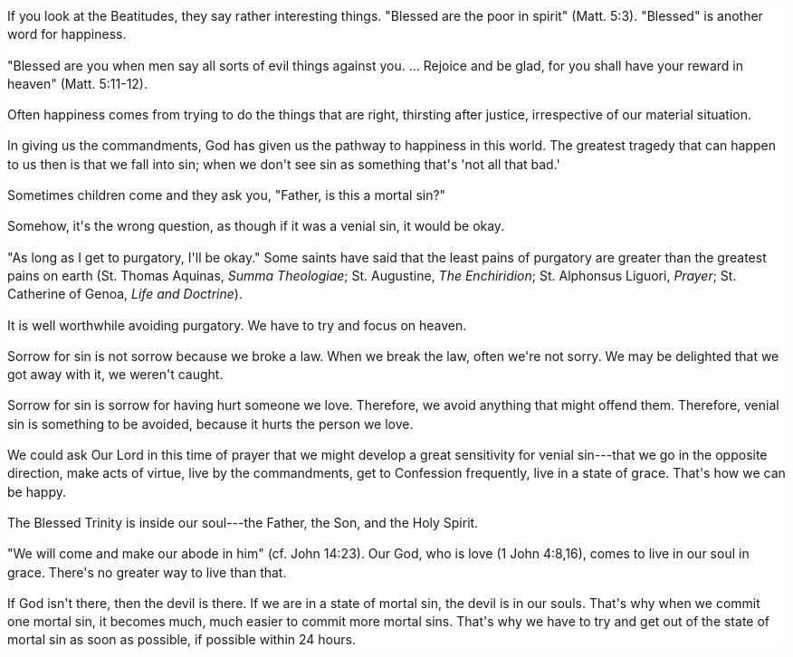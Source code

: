 If you look at the Beatitudes, they say rather interesting things.
"Blessed are the poor in spirit" (Matt. 5:3). "Blessed" is another word
for happiness.

"Blessed are you when men say all sorts of evil things against you. \...
Rejoice and be glad, for you shall have your reward in heaven" (Matt.
5:11-12).

Often happiness comes from trying to do the things that are right,
thirsting after justice, irrespective of our material situation.

In giving us the commandments, God has given us the pathway to happiness
in this world. The greatest tragedy that can happen to us then is that
we fall into sin; when we don\'t see sin as something that\'s 'not all
that bad.'

Sometimes children come and they ask you, "Father, is this a mortal
sin?"

Somehow, it\'s the wrong question, as though if it was a venial sin, it
would be okay.

"As long as I get to purgatory, I\'ll be okay." Some saints have said
that the least pains of purgatory are greater than the greatest pains on
earth (St. Thomas Aquinas, *Summa Theologiae*; St. Augustine, *The
Enchiridion*; St. Alphonsus Liguori, *Prayer*; St. Catherine of Genoa,
*Life and Doctrine*).

It is well worthwhile avoiding purgatory. We have to try and focus on
heaven.

Sorrow for sin is not sorrow because we broke a law. When we break the
law, often we\'re not sorry. We may be delighted that we got away with
it, we weren\'t caught.

Sorrow for sin is sorrow for having hurt someone we love. Therefore, we
avoid anything that might offend them. Therefore, venial sin is
something to be avoided, because it hurts the person we love.

We could ask Our Lord in this time of prayer that we might develop a
great sensitivity for venial sin---that we go in the opposite direction,
make acts of virtue, live by the commandments, get to Confession
frequently, live in a state of grace. That\'s how we can be happy.

The Blessed Trinity is inside our soul---the Father, the Son, and the
Holy Spirit.

"We will come and make our abode in him" (cf. John 14:23). Our God, who
is love (1 John 4:8,16), comes to live in our soul in grace. There\'s no
greater way to live than that.

If God isn\'t there, then the devil is there. If we are in a state of
mortal sin, the devil is in our souls. That\'s why when we commit one
mortal sin, it becomes much, much easier to commit more mortal sins.
That's why we have to try and get out of the state of mortal sin as soon
as possible, if possible within 24 hours.
